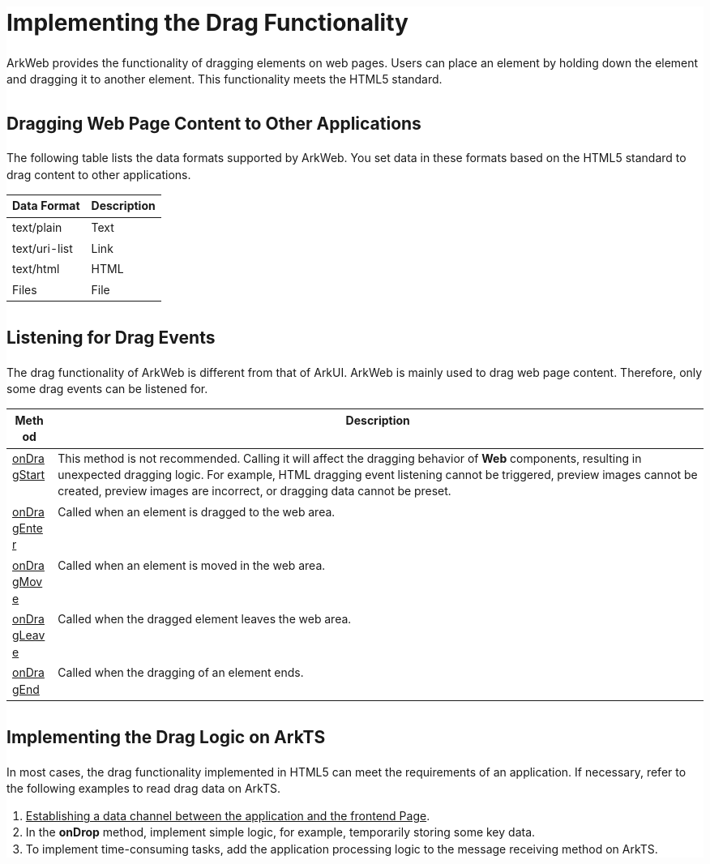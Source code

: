 # Implementing the Drag Functionality







ArkWeb provides the functionality of dragging elements on web pages. Users can place an element by holding down the element and dragging it to another element. This functionality meets the HTML5 standard.

## Dragging Web Page Content to Other Applications

The following table lists the data formats supported by ArkWeb. You set data in these formats based on the HTML5 standard to drag content to other applications.

| Data Format     | Description    |
| ------------- | -------- |
| text/plain    | Text    |
| text/uri-list | Link    |
| text/html     | HTML|
| Files         | File    |

## Listening for Drag Events

The drag functionality of ArkWeb is different from that of ArkUI. ArkWeb is mainly used to drag web page content. Therefore, only some drag events can be listened for.

| Method   | Description                                                 |
| ----------- | ----------------------------------------------------- |
| [onDragStart](../reference/apis-arkui/arkui-ts/ts-universal-events-drag-drop.md#ondragstart)  | This method is not recommended. Calling it will affect the dragging behavior of **Web** components, resulting in unexpected dragging logic. For example, HTML dragging event listening cannot be triggered, preview images cannot be created, preview images are incorrect, or dragging data cannot be preset.|
|  [onDragEnter](../reference/apis-arkui/arkui-ts/ts-universal-events-drag-drop.md#ondragenter) | Called when an element is dragged to the web area.|
| [onDragMove](../reference/apis-arkui/arkui-ts/ts-universal-events-drag-drop.md#ondragmove)  | Called when an element is moved in the web area. |
| [onDragLeave](../reference/apis-arkui/arkui-ts/ts-universal-events-drag-drop.md#ondragleave) | Called when the dragged element leaves the web area.         |
| [onDragEnd](../reference/apis-arkui/arkui-ts/ts-universal-events-drag-drop.md#ondragend10) | Called when the dragging of an element ends.        |

## Implementing the Drag Logic on ArkTS

In most cases, the drag functionality implemented in HTML5 can meet the requirements of an application. If necessary, refer to the following examples to read drag data on ArkTS.
1. [Establishing a data channel between the application and the frontend Page](web-app-page-data-channel.md).
2. In the **onDrop** method, implement simple logic, for example, temporarily storing some key data.
3. To implement time-consuming tasks, add the application processing logic to the message receiving method on ArkTS.
